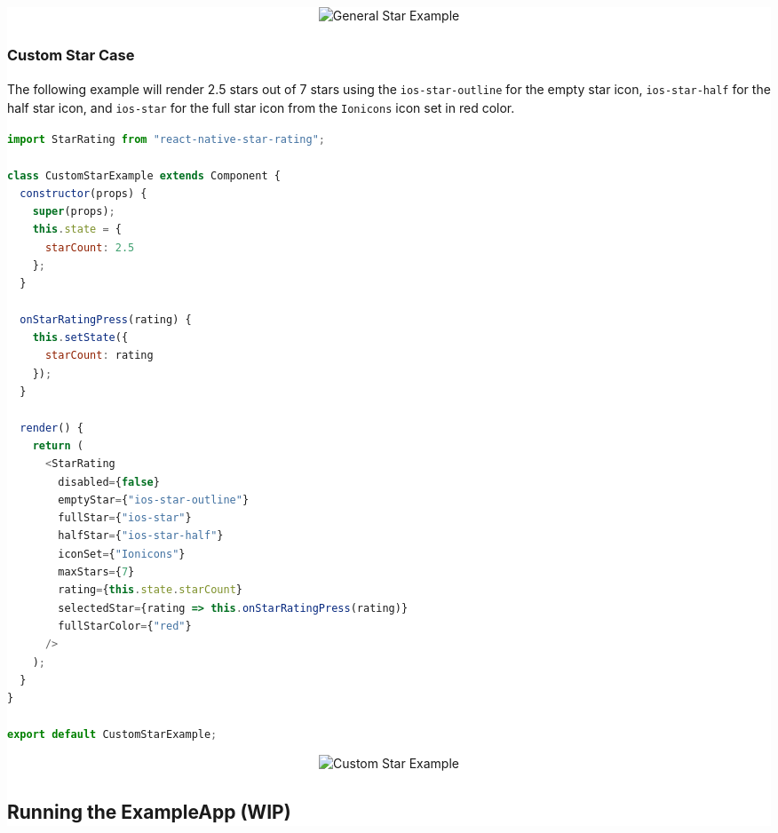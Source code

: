 <p align="center">
  <img src="https://github.com/djchie/react-native-star-rating/blob/master/assets/general-star-demo.gif" alt="General Star Example" width="336" height="600"/>
</p>

### Custom Star Case

The following example will render 2.5 stars out of 7 stars using the `ios-star-outline` for the empty star icon, `ios-star-half` for the half star icon, and `ios-star` for the full star icon from the `Ionicons` icon set in red color.

```js
import StarRating from "react-native-star-rating";

class CustomStarExample extends Component {
  constructor(props) {
    super(props);
    this.state = {
      starCount: 2.5
    };
  }

  onStarRatingPress(rating) {
    this.setState({
      starCount: rating
    });
  }

  render() {
    return (
      <StarRating
        disabled={false}
        emptyStar={"ios-star-outline"}
        fullStar={"ios-star"}
        halfStar={"ios-star-half"}
        iconSet={"Ionicons"}
        maxStars={7}
        rating={this.state.starCount}
        selectedStar={rating => this.onStarRatingPress(rating)}
        fullStarColor={"red"}
      />
    );
  }
}

export default CustomStarExample;
```

<p align="center">
  <img src="https://github.com/djchie/react-native-star-rating/blob/master/assets/custom-star-demo.gif" alt="Custom Star Example" width="336" height="600"/>
</p>

## Running the ExampleApp (WIP)
